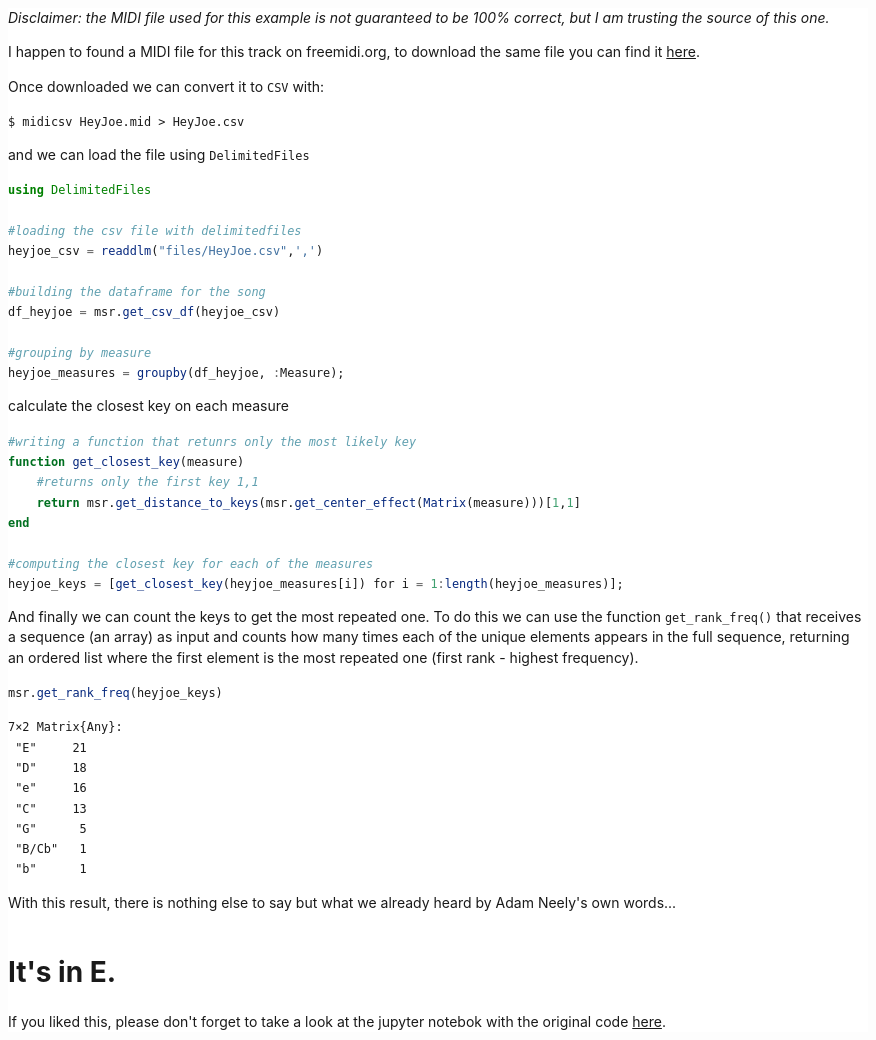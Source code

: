 *Disclaimer: the MIDI file used for this example is not guaranteed to be 100% correct, but I am trusting the source of this one.*

I happen to found a MIDI file for this track on freemidi.org, to download the same file you can find it [here](https://freemidi.org/download3-4711-hey-joe-jimi-hendrix).

Once downloaded we can convert it to `CSV` with:

```plaintext
$ midicsv HeyJoe.mid > HeyJoe.csv 
```

and we can load the file using `DelimitedFiles`

```julia
using DelimitedFiles

#loading the csv file with delimitedfiles
heyjoe_csv = readdlm("files/HeyJoe.csv",',')

#building the dataframe for the song
df_heyjoe = msr.get_csv_df(heyjoe_csv)

#grouping by measure
heyjoe_measures = groupby(df_heyjoe, :Measure);
```
calculate the closest key on each measure

```julia
#writing a function that retunrs only the most likely key
function get_closest_key(measure)
    #returns only the first key 1,1
    return msr.get_distance_to_keys(msr.get_center_effect(Matrix(measure)))[1,1]
end

#computing the closest key for each of the measures
heyjoe_keys = [get_closest_key(heyjoe_measures[i]) for i = 1:length(heyjoe_measures)];
```
And finally we can count the keys to get the most repeated one. To do this we can use the function `get_rank_freq()` that receives a sequence (an array) as input and counts how many times each of the unique elements appears in the full sequence, returning an ordered list where the first element is the most repeated one (first rank - highest frequency). 

```julia
msr.get_rank_freq(heyjoe_keys)
```
```plaintext
7×2 Matrix{Any}:
 "E"     21
 "D"     18
 "e"     16
 "C"     13
 "G"      5
 "B/Cb"   1
 "b"      1
```
With this result, there is nothing else to say but what we already heard by Adam Neely's own words...

# It's in E.


If you liked this, please don't forget to take a look at the jupyter notebok with the original code [here](https://github.com/spiralizing/WebsiteNotebooks/blob/main/Julia/KeyFindingExample.ipynb).